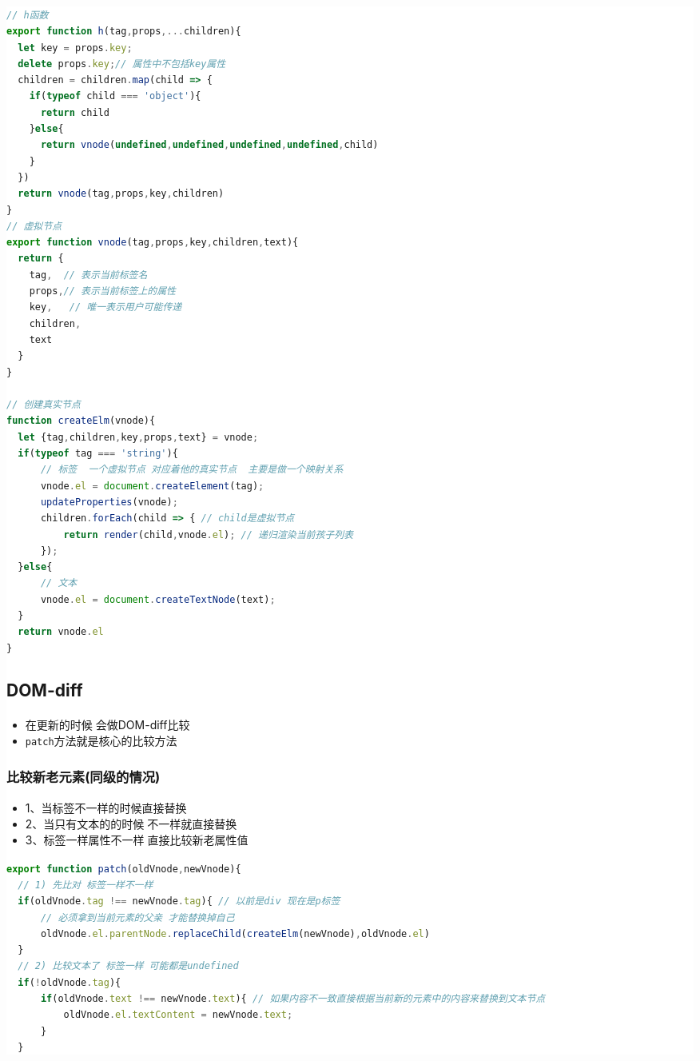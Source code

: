 ```js
// h函数
export function h(tag,props,...children){
  let key = props.key;
  delete props.key;// 属性中不包括key属性
  children = children.map(child => {
    if(typeof child === 'object'){
      return child
    }else{
      return vnode(undefined,undefined,undefined,undefined,child)
    }
  })
  return vnode(tag,props,key,children)
}
// 虚拟节点
export function vnode(tag,props,key,children,text){
  return {
    tag,  // 表示当前标签名
    props,// 表示当前标签上的属性
    key,   // 唯一表示用户可能传递
    children,
    text
  }
}

// 创建真实节点
function createElm(vnode){
  let {tag,children,key,props,text} = vnode;
  if(typeof tag === 'string'){
      // 标签  一个虚拟节点 对应着他的真实节点  主要是做一个映射关系
      vnode.el = document.createElement(tag);
      updateProperties(vnode);
      children.forEach(child => { // child是虚拟节点
          return render(child,vnode.el); // 递归渲染当前孩子列表
      });
  }else{
      // 文本
      vnode.el = document.createTextNode(text);
  }
  return vnode.el
}
```
## DOM-diff
- 在更新的时候 会做DOM-diff比较
- `patch`方法就是核心的比较方法
### 比较新老元素(同级的情况)
  - 1、当标签不一样的时候直接替换
  - 2、当只有文本的的时候 不一样就直接替换
  - 3、标签一样属性不一样 直接比较新老属性值
```js
export function patch(oldVnode,newVnode){
  // 1) 先比对 标签一样不一样 
  if(oldVnode.tag !== newVnode.tag){ // 以前是div 现在是p标签
      // 必须拿到当前元素的父亲 才能替换掉自己
      oldVnode.el.parentNode.replaceChild(createElm(newVnode),oldVnode.el)
  }
  // 2) 比较文本了 标签一样 可能都是undefined
  if(!oldVnode.tag){
      if(oldVnode.text !== newVnode.text){ // 如果内容不一致直接根据当前新的元素中的内容来替换到文本节点
          oldVnode.el.textContent = newVnode.text;
      }
  }
```